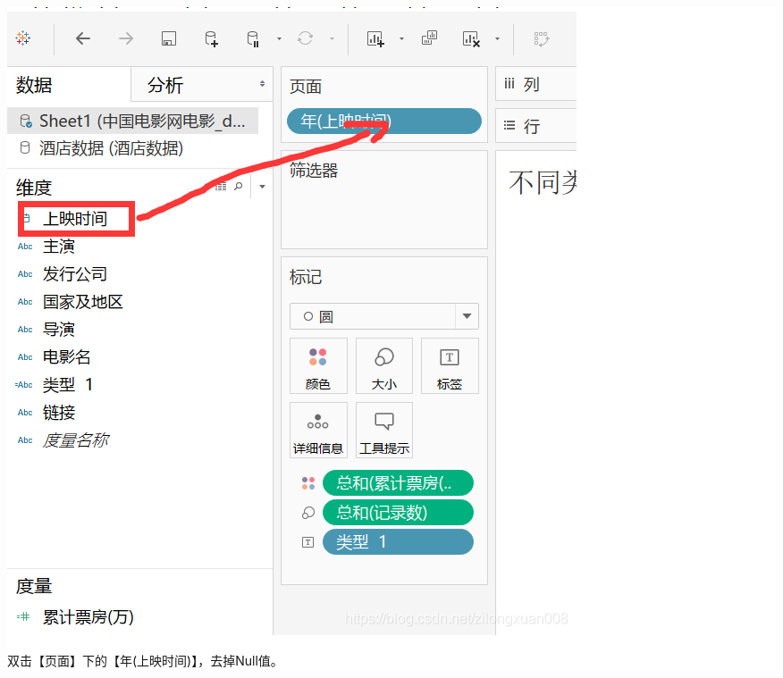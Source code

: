 ![3%20%E5%9F%BA%E6%9C%AC%E8%A1%A8%E3%80%81%E6%A0%91%E7%8A%B6%E5%9B%BE%E3%80%81%20d3fd5/20210615175247465.png](3%20%E5%9F%BA%E6%9C%AC%E8%A1%A8%E3%80%81%E6%A0%91%E7%8A%B6%E5%9B%BE%E3%80%81%20d3fd5/20210615175247465.png)

双击【页面】下的【年(上映时间)】，去掉Null值。
